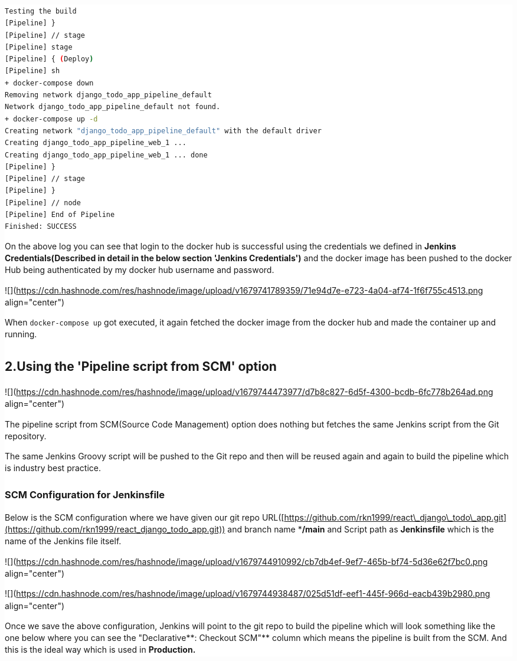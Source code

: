 ```bash
Testing the build
[Pipeline] }
[Pipeline] // stage
[Pipeline] stage
[Pipeline] { (Deploy)
[Pipeline] sh
+ docker-compose down
Removing network django_todo_app_pipeline_default
Network django_todo_app_pipeline_default not found.
+ docker-compose up -d
Creating network "django_todo_app_pipeline_default" with the default driver
Creating django_todo_app_pipeline_web_1 ... 
Creating django_todo_app_pipeline_web_1 ... done
[Pipeline] }
[Pipeline] // stage
[Pipeline] }
[Pipeline] // node
[Pipeline] End of Pipeline
Finished: SUCCESS
```

On the above log you can see that login to the docker hub is successful using the credentials we defined in **Jenkins Credentials(Described in detail in the below section 'Jenkins Credentials')** and the docker image has been pushed to the docker Hub being authenticated by my docker hub username and password.

![](https://cdn.hashnode.com/res/hashnode/image/upload/v1679741789359/71e94d7e-e723-4a04-af74-1f6f755c4513.png align="center")

When `docker-compose up` got executed, it again fetched the docker image from the docker hub and made the container up and running.

## 2.Using the 'Pipeline script from SCM' option

![](https://cdn.hashnode.com/res/hashnode/image/upload/v1679744473977/d7b8c827-6d5f-4300-bcdb-6fc778b264ad.png align="center")

The pipeline script from SCM(Source Code Management) option does nothing but fetches the same Jenkins script from the Git repository.

The same Jenkins Groovy script will be pushed to the Git repo and then will be reused again and again to build the pipeline which is industry best practice.

### SCM Configuration for Jenkinsfile

Below is the SCM configuration where we have given our git repo URL([https://github.com/rkn1999/react\_django\_todo\_app.git](https://github.com/rkn1999/react_django_todo_app.git)) and branch name \***/main** and Script path as **Jenkinsfile** which is the name of the Jenkins file itself.

![](https://cdn.hashnode.com/res/hashnode/image/upload/v1679744910992/cb7db4ef-9ef7-465b-bf74-5d36e62f7bc0.png align="center")

![](https://cdn.hashnode.com/res/hashnode/image/upload/v1679744938487/025d51df-eef1-445f-966d-eacb439b2980.png align="center")

Once we save the above configuration, Jenkins will point to the git repo to build the pipeline which will look something like the one below where you can see the "Declarative**: Checkout SCM"** column which means the pipeline is built from the SCM. And this is the ideal way which is used in **Production.**
